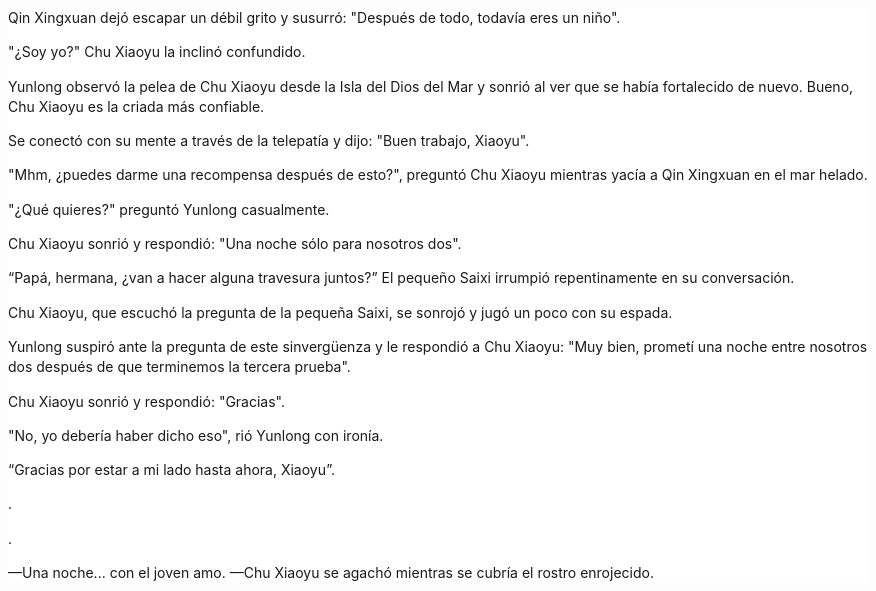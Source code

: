 Qin Xingxuan dejó escapar un débil grito y susurró: "Después de todo, todavía eres un niño".

"¿Soy yo?" Chu Xiaoyu la inclinó confundido.

Yunlong observó la pelea de Chu Xiaoyu desde la Isla del Dios del Mar y sonrió al ver que se había fortalecido de nuevo. Bueno, Chu Xiaoyu es la criada más confiable.

Se conectó con su mente a través de la telepatía y dijo: "Buen trabajo, Xiaoyu".

"Mhm, ¿puedes darme una recompensa después de esto?", preguntó Chu Xiaoyu mientras yacía a Qin Xingxuan en el mar helado.

"¿Qué quieres?" preguntó Yunlong casualmente.

Chu Xiaoyu sonrió y respondió: "Una noche sólo para nosotros dos".

“Papá, hermana, ¿van a hacer alguna travesura juntos?” El pequeño Saixi irrumpió repentinamente en su conversación.

Chu Xiaoyu, que escuchó la pregunta de la pequeña Saixi, se sonrojó y jugó un poco con su espada.

Yunlong suspiró ante la pregunta de este sinvergüenza y le respondió a Chu Xiaoyu: "Muy bien, prometí una noche entre nosotros dos después de que terminemos la tercera prueba".

Chu Xiaoyu sonrió y respondió: "Gracias".

"No, yo debería haber dicho eso", rió Yunlong con ironía.

“Gracias por estar a mi lado hasta ahora, Xiaoyu”.

.

.

—Una noche... con el joven amo. —Chu Xiaoyu se agachó mientras se cubría el rostro enrojecido.